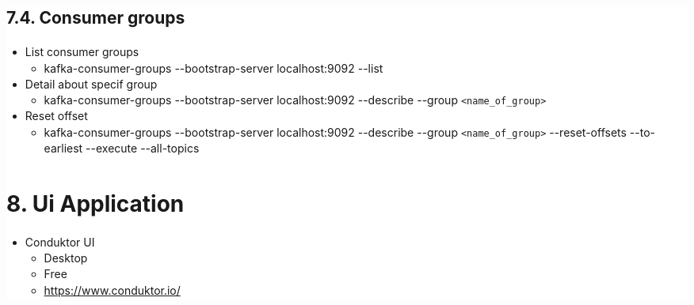 ## 7.4. Consumer groups

- List consumer groups
  - kafka-consumer-groups --bootstrap-server localhost:9092 --list
- Detail about specif group
  - kafka-consumer-groups --bootstrap-server localhost:9092 --describe --group `<name_of_group>`
- Reset offset
  - kafka-consumer-groups --bootstrap-server localhost:9092 --describe --group `<name_of_group>` --reset-offsets --to-earliest --execute --all-topics

# 8. Ui Application

- Conduktor UI
  - Desktop
  - Free
  - https://www.conduktor.io/
